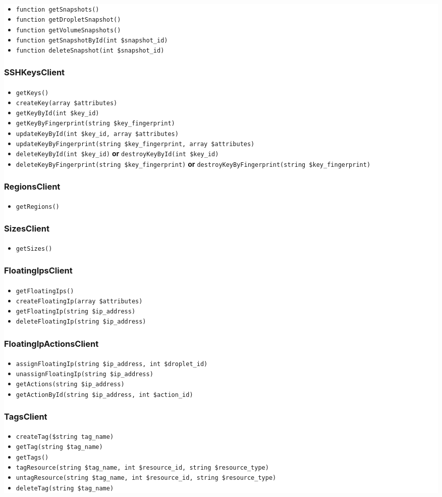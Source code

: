 * `function getSnapshots()`
* `function getDropletSnapshot()`
* `function getVolumeSnapshots()`
* `function getSnapshotById(int $snapshot_id)`
* `function deleteSnapshot(int $snapshot_id)`

### SSHKeysClient

* `getKeys()`
* `createKey(array $attributes)`
* `getKeyById(int $key_id)`
* `getKeyByFingerprint(string $key_fingerprint)`
* `updateKeyById(int $key_id, array $attributes)`
* `updateKeyByFingerprint(string $key_fingerprint, array $attributes)`
* `deleteKeyById(int $key_id)` __or__ `destroyKeyById(int $key_id)`
* `deleteKeyByFingerprint(string $key_fingerprint)` __or__ `destroyKeyByFingerprint(string $key_fingerprint)`

### RegionsClient

* `getRegions()`

### SizesClient

* `getSizes()`

### FloatingIpsClient

* `getFloatingIps()`
* `createFloatingIp(array $attributes)`
* `getFloatingIp(string $ip_address)`
* `deleteFloatingIp(string $ip_address)`

### FloatingIpActionsClient

* `assignFloatingIp(string $ip_address, int $droplet_id)`
* `unassignFloatingIp(string $ip_address)`
* `getActions(string $ip_address)`
* `getActionById(string $ip_address, int $action_id)`

### TagsClient

* `createTag($string tag_name)`
* `getTag(string $tag_name)`
* `getTags()`
* `tagResource(string $tag_name, int $resource_id, string $resource_type)`
* `untagResource(string $tag_name, int $resource_id, string $resource_type)`
* `deleteTag(string $tag_name)`
